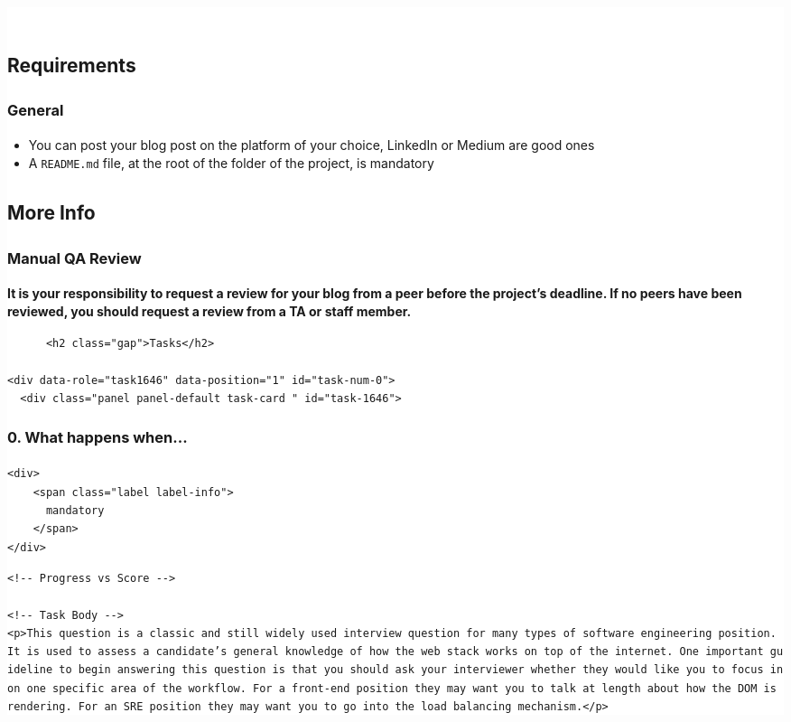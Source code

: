 <p><img src="https://s3.amazonaws.com/intranet-projects-files/holbertonschool-sysadmin_devops/298/aJPw3mw.jpg" alt="" loading="lazy" style=""></p>

<h2>Requirements</h2>

<h3>General</h3>

<ul>
<li>You can post your blog post on the platform of your choice, LinkedIn or Medium are good ones</li>
<li>A <code>README.md</code> file, at the root of the folder of the project, is mandatory</li>
</ul>

<h2>More Info</h2>

<h3>Manual QA Review</h3>

<p><strong>It is your responsibility to request a review for your blog from a peer before the project’s deadline. If no peers have been reviewed, you should request a review from a TA or staff member.</strong></p>

  </div>
</div>


      

      

        
          <h2 class="gap">Tasks</h2>

    <div data-role="task1646" data-position="1" id="task-num-0">
      <div class="panel panel-default task-card " id="task-1646">
  <span id="user_id" data-id="190840"></span>

  <div class="panel-heading panel-heading-actions">
    <h3 class="panel-title">
      0. What happens when...
    </h3>

    <div>
        <span class="label label-info">
          mandatory
        </span>
    </div>
  </div>

  <div class="panel-body">
    <span id="user_id" data-id="190840"></span>

    <!-- Progress vs Score -->

    <!-- Task Body -->
    <p>This question is a classic and still widely used interview question for many types of software engineering position. It is used to assess a candidate’s general knowledge of how the web stack works on top of the internet. One important guideline to begin answering this question is that you should ask your interviewer whether they would like you to focus in on one specific area of the workflow. For a front-end position they may want you to talk at length about how the DOM is rendering. For an SRE position they may want you to go into the load balancing mechanism.</p>
